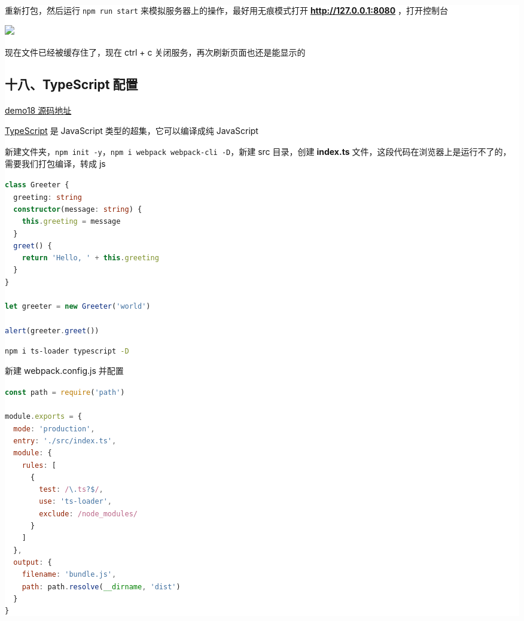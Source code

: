 重新打包，然后运行 `npm run start` 来模拟服务器上的操作，最好用无痕模式打开 **http://127.0.0.1:8080** ，打开控制台

![](https://raw.githubusercontent.com/ITxiaohao/blog-img/master/img/webpack/20190321174122.png)

现在文件已经被缓存住了，现在 ctrl + c 关闭服务，再次刷新页面也还是能显示的

## 十八、TypeScript 配置

[demo18 源码地址](https://github.com/ITxiaohao/webpack4-learn/tree/master/demo18)

[TypeScript](https://www.tslang.cn/) 是 JavaScript 类型的超集，它可以编译成纯 JavaScript

新建文件夹，`npm init -y`，`npm i webpack webpack-cli -D`，新建 src 目录，创建 **index.ts** 文件，这段代码在浏览器上是运行不了的，需要我们打包编译，转成 js

```ts
class Greeter {
  greeting: string
  constructor(message: string) {
    this.greeting = message
  }
  greet() {
    return 'Hello, ' + this.greeting
  }
}

let greeter = new Greeter('world')

alert(greeter.greet())
```

```bash
npm i ts-loader typescript -D
```

新建 webpack.config.js 并配置

```js {9}
const path = require('path')

module.exports = {
  mode: 'production',
  entry: './src/index.ts',
  module: {
    rules: [
      {
        test: /\.ts?$/,
        use: 'ts-loader',
        exclude: /node_modules/
      }
    ]
  },
  output: {
    filename: 'bundle.js',
    path: path.resolve(__dirname, 'dist')
  }
}
```
